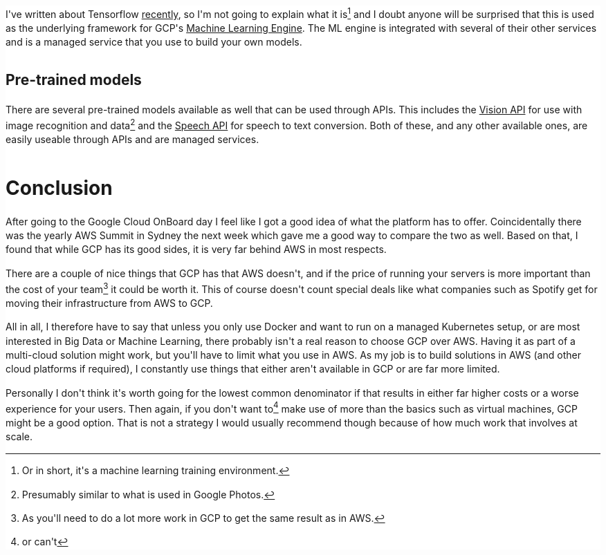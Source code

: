 I've written about Tensorflow [recently](/weekly-notes/week-9-2017/), so I'm not going to explain what it is[^9] and I doubt anyone will be surprised that this is used as the underlying framework for GCP's [Machine Learning Engine](https://cloud.google.com/ml-engine/). The ML engine is integrated with several of their other services and is a managed service that you use to build your own models.

## Pre-trained models

There are several pre-trained models available as well that can be used through APIs. This includes the [Vision API](https://cloud.google.com/vision/) for use with image recognition and data[^10] and the [Speech API](https://cloud.google.com/speech/) for speech to text conversion. Both of these, and any other available ones, are easily useable through APIs and are managed services.

# Conclusion

After going to the Google Cloud OnBoard day I feel like I got a good idea of what the platform has to offer. Coincidentally there was the yearly AWS Summit in Sydney the next week which gave me a good way to compare the two as well. Based on that, I found that while GCP has its good sides, it is very far behind AWS in most respects.

There are a couple of nice things that GCP has that AWS doesn't, and if the price of running your servers is more important than the cost of your team[^11] it could be worth it. This of course doesn't count special deals like what companies such as Spotify get for moving their infrastructure from AWS to GCP.

All in all, I therefore have to say that unless you only use Docker and want to run on a managed Kubernetes setup, or are most interested in Big Data or Machine Learning, there probably isn't a real reason to choose GCP over AWS. Having it as part of a multi-cloud solution might work, but you'll have to limit what you use in AWS. As my job is to build solutions in AWS (and other cloud platforms if required), I constantly use things that either aren't available in GCP or are far more limited.

Personally I don't think it's worth going for the lowest common denominator if that results in either far higher costs or a worse experience for your users. Then again, if you don't want to[^12] make use of more than the basics such as virtual machines, GCP might be a good option. That is not a strategy I would usually recommend though because of how much work that involves at scale.

[^1]:	I'm sorry, but their refusal to call AWS by name when everyone knew who the "other cloud platforms" were was just silly. It's probably in their contracts, but it devalues GCP in my eyes.

[^2]:	Hence my feeling that accounts can probably quite easily be added to a client's organization.

[^3]:	Of course, you can create an AWS account per project and manage them all through the [organizations tool](https://aws.amazon.com/organizations/).

[^4]:	This counts for pure time based resources, like instances or RDS. Obviously some functionalities like S3, Lambda, and DynamoDB and their GCP equivalents have different pricing models.

[^5]:	One of those is Go however, so please pay attention AWS!

[^6]:	Meaning it supports different keys per row.

[^7]:	Which will automatically be updated to the latest version.

[^8]:	Which they didn't.

[^9]:	Or in short, it's a machine learning training environment.

[^10]:	Presumably similar to what is used in Google Photos.

[^11]:	As you'll need to do a lot more work in GCP to get the same result as in AWS.

[^12]:	or can't
